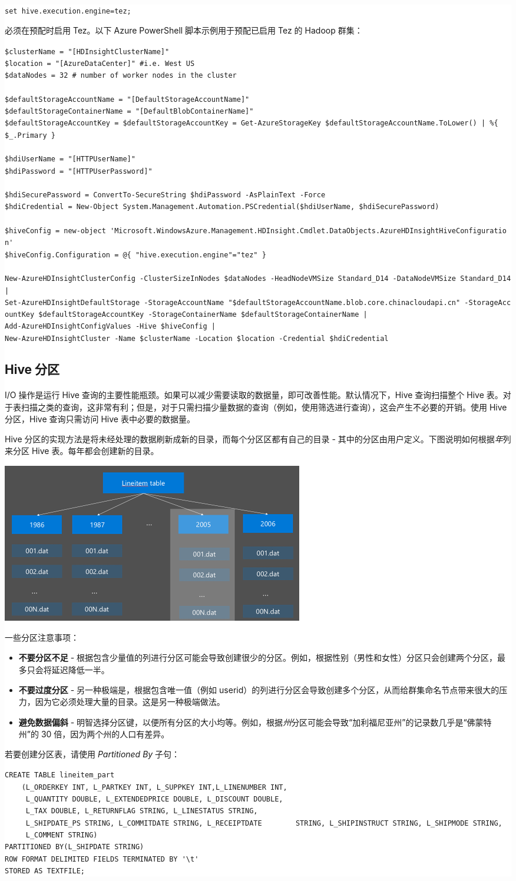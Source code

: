 	set hive.execution.engine=tez;

必须在预配时启用 Tez。以下 Azure PowerShell 脚本示例用于预配已启用 Tez 的 Hadoop 群集：


	$clusterName = "[HDInsightClusterName]"
	$location = "[AzureDataCenter]" #i.e. West US
	$dataNodes = 32 # number of worker nodes in the cluster

	$defaultStorageAccountName = "[DefaultStorageAccountName]"
	$defaultStorageContainerName = "[DefaultBlobContainerName]"
	$defaultStorageAccountKey = $defaultStorageAccountKey = Get-AzureStorageKey $defaultStorageAccountName.ToLower() | %{ $_.Primary }

	$hdiUserName = "[HTTPUserName]"
	$hdiPassword = "[HTTPUserPassword]"

	$hdiSecurePassword = ConvertTo-SecureString $hdiPassword -AsPlainText -Force
	$hdiCredential = New-Object System.Management.Automation.PSCredential($hdiUserName, $hdiSecurePassword)

	$hiveConfig = new-object 'Microsoft.WindowsAzure.Management.HDInsight.Cmdlet.DataObjects.AzureHDInsightHiveConfiguration'
	$hiveConfig.Configuration = @{ "hive.execution.engine"="tez" }

	New-AzureHDInsightClusterConfig -ClusterSizeInNodes $dataNodes -HeadNodeVMSize Standard_D14 -DataNodeVMSize Standard_D14 |
	Set-AzureHDInsightDefaultStorage -StorageAccountName "$defaultStorageAccountName.blob.core.chinacloudapi.cn" -StorageAccountKey $defaultStorageAccountKey -StorageContainerName $defaultStorageContainerName |
	Add-AzureHDInsightConfigValues -Hive $hiveConfig |
	New-AzureHDInsightCluster -Name $clusterName -Location $location -Credential $hdiCredential

## Hive 分区

I/O 操作是运行 Hive 查询的主要性能瓶颈。如果可以减少需要读取的数据量，即可改善性能。默认情况下，Hive 查询扫描整个 Hive 表。对于表扫描之类的查询，这非常有利；但是，对于只需扫描少量数据的查询（例如，使用筛选进行查询），这会产生不必要的开销。使用 Hive 分区，Hive 查询只需访问 Hive 表中必要的数据量。

Hive 分区的实现方法是将未经处理的数据刷新成新的目录，而每个分区区都有自己的目录 - 其中的分区由用户定义。下图说明如何根据*年*列来分区 Hive 表。每年都会创建新的目录。

![partitioning][image-hdi-optimize-hive-partitioning_1]

一些分区注意事项：

- **不要分区不足** - 根据包含少量值的列进行分区可能会导致创建很少的分区。例如，根据性别（男性和女性）分区只会创建两个分区，最多只会将延迟降低一半。

- **不要过度分区** - 另一种极端是，根据包含唯一值（例如 userid）的列进行分区会导致创建多个分区，从而给群集命名节点带来很大的压力，因为它必须处理大量的目录。这是另一种极端做法。

- **避免数据偏斜** - 明智选择分区键，以便所有分区的大小均等。例如，根据*州*分区可能会导致“加利福尼亚州”的记录数几乎是“佛蒙特州”的 30 倍，因为两个州的人口有差异。

若要创建分区表，请使用 *Partitioned By* 子句：

    CREATE TABLE lineitem_part
    	(L_ORDERKEY INT, L_PARTKEY INT, L_SUPPKEY INT,L_LINENUMBER INT,
    	 L_QUANTITY DOUBLE, L_EXTENDEDPRICE DOUBLE, L_DISCOUNT DOUBLE,
    	 L_TAX DOUBLE, L_RETURNFLAG STRING, L_LINESTATUS STRING,
    	 L_SHIPDATE_PS STRING, L_COMMITDATE STRING, L_RECEIPTDATE 	  	 STRING, L_SHIPINSTRUCT STRING, L_SHIPMODE STRING,
    	 L_COMMENT STRING)
    PARTITIONED BY(L_SHIPDATE STRING)
    ROW FORMAT DELIMITED FIELDS TERMINATED BY '\t'
    STORED AS TEXTFILE;


[image-hdi-optimize-hive-scaleout_1]: ./media/hdinsight-hadoop-optimize-hive-query-v1/scaleout_1.png
[image-hdi-optimize-hive-scaleout_2]: ./media/hdinsight-hadoop-optimize-hive-query-v1/scaleout_2.png
[image-hdi-optimize-hive-tez_1]: ./media/hdinsight-hadoop-optimize-hive-query-v1/tez_1.png
[image-hdi-optimize-hive-partitioning_1]: ./media/hdinsight-hadoop-optimize-hive-query-v1/partitioning_1.png